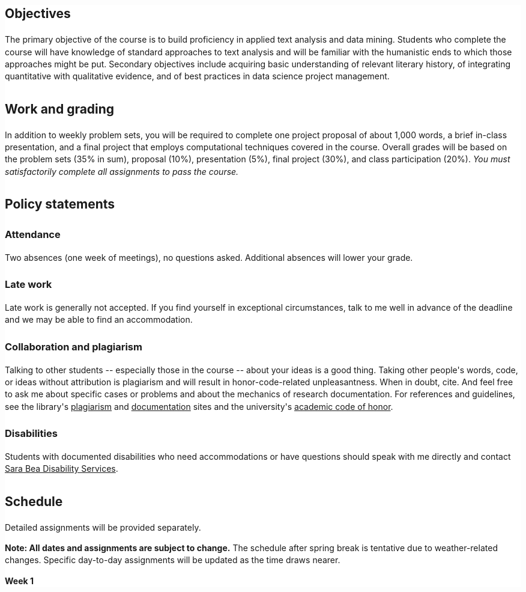 ## Objectives

The primary objective of the course is to build proficiency in applied text analysis and data mining. Students who complete the course will have knowledge of standard approaches to text analysis and will be familiar with the humanistic ends to which those approaches might be put. Secondary objectives include acquiring basic understanding of relevant literary history, of integrating quantitative with qualitative evidence, and of best practices in data science project management.

## Work and grading

In addition to weekly problem sets, you will be required to complete one project proposal of about 1,000 words, a brief in-class presentation, and a final project that employs computational techniques covered in the course. Overall grades will be based on the problem sets (35% in sum), proposal (10%), presentation (5%), final project (30%), and class participation (20%). _You must satisfactorily complete all assignments to pass the course._


## Policy statements

### Attendance

Two absences (one week of meetings), no questions asked. Additional absences will lower your grade.

### Late work

Late work is generally not accepted. If you find yourself in exceptional circumstances, talk to me well in advance of the deadline and we may be able to find an accommodation.

### Collaboration and plagiarism

Talking to other students -- especially those in the course -- about your ideas is a good thing. Taking other people's words, code, or ideas without attribution is plagiarism and will result in honor-code-related unpleasantness. When in doubt, cite. And feel free to ask me about specific cases or problems and about the mechanics of research documentation. For references and guidelines, see the library's [plagiarism](https://libguides.library.nd.edu/friendly.php?s=scholarly-publishing/plagiarism) and [documentation](https://libguides.library.nd.edu/scholarly-publishing/writing-citing) sites and the university's [academic code of honor](https://honorcode.nd.edu/).

### Disabilities

Students with documented disabilities who need accommodations or have questions should speak with me directly and contact [Sara Bea Disability Services](https://sarabeadisabilityservices.nd.edu/).

## Schedule

Detailed assignments will be provided separately.

**Note: All dates and assignments are subject to change.** The schedule after spring break is tentative due to weather-related changes. Specific day-to-day assignments will be updated as the time draws nearer.

**Week 1** 
